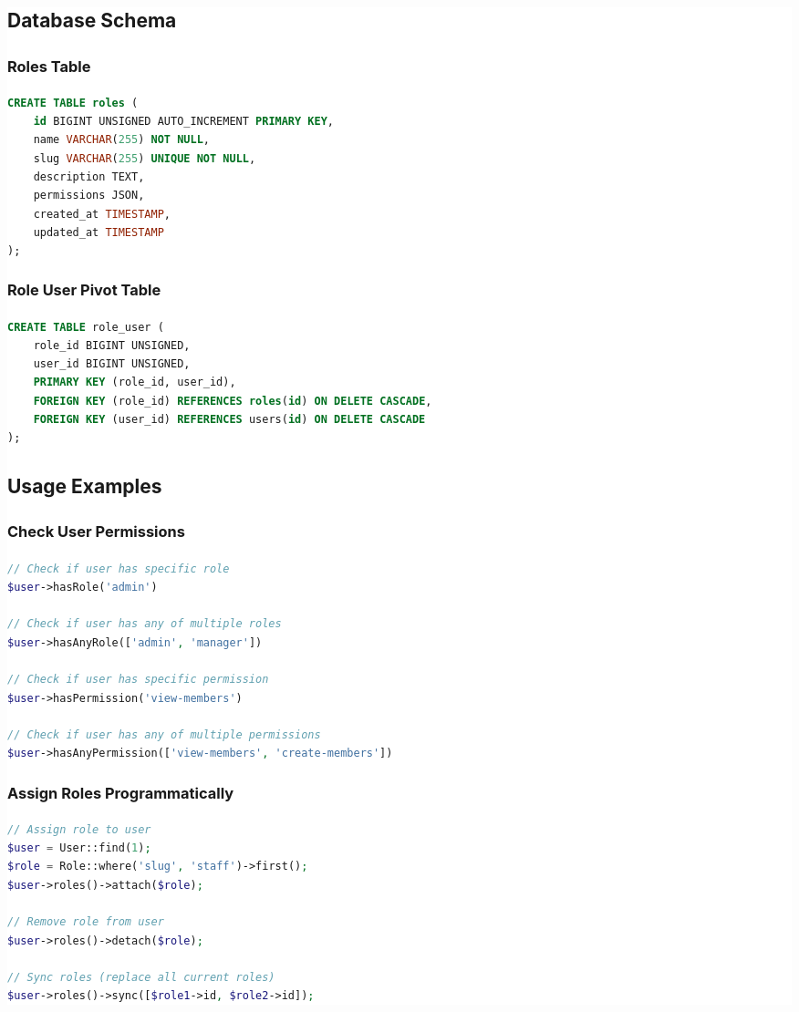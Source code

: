 ## Database Schema

### Roles Table
```sql
CREATE TABLE roles (
    id BIGINT UNSIGNED AUTO_INCREMENT PRIMARY KEY,
    name VARCHAR(255) NOT NULL,
    slug VARCHAR(255) UNIQUE NOT NULL,
    description TEXT,
    permissions JSON,
    created_at TIMESTAMP,
    updated_at TIMESTAMP
);
```

### Role User Pivot Table
```sql
CREATE TABLE role_user (
    role_id BIGINT UNSIGNED,
    user_id BIGINT UNSIGNED,
    PRIMARY KEY (role_id, user_id),
    FOREIGN KEY (role_id) REFERENCES roles(id) ON DELETE CASCADE,
    FOREIGN KEY (user_id) REFERENCES users(id) ON DELETE CASCADE
);
```

## Usage Examples

### Check User Permissions
```php
// Check if user has specific role
$user->hasRole('admin')

// Check if user has any of multiple roles
$user->hasAnyRole(['admin', 'manager'])

// Check if user has specific permission
$user->hasPermission('view-members')

// Check if user has any of multiple permissions
$user->hasAnyPermission(['view-members', 'create-members'])
```

### Assign Roles Programmatically
```php
// Assign role to user
$user = User::find(1);
$role = Role::where('slug', 'staff')->first();
$user->roles()->attach($role);

// Remove role from user
$user->roles()->detach($role);

// Sync roles (replace all current roles)
$user->roles()->sync([$role1->id, $role2->id]);
```
